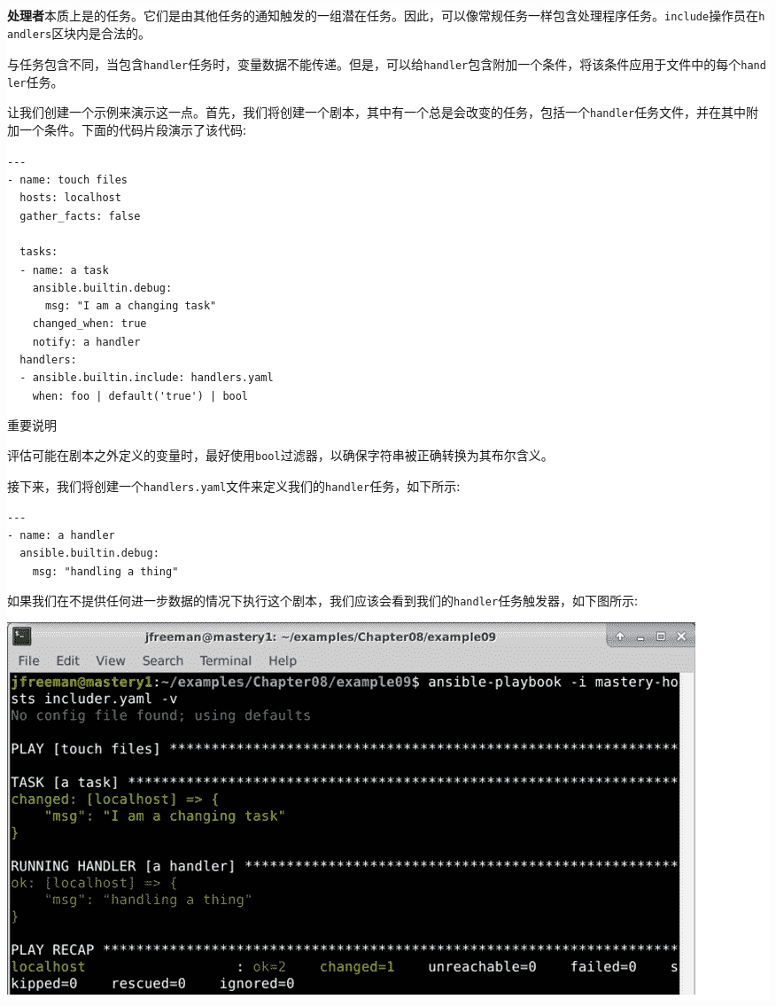**处理者**本质上是的任务。它们是由其他任务的通知触发的一组潜在任务。因此，可以像常规任务一样包含处理程序任务。`include`操作员在`handlers`区块内是合法的。

与任务包含不同，当包含`handler`任务时，变量数据不能传递。但是，可以给`handler`包含附加一个条件，将该条件应用于文件中的每个`handler`任务。

让我们创建一个示例来演示这一点。首先，我们将创建一个剧本，其中有一个总是会改变的任务，包括一个`handler`任务文件，并在其中附加一个条件。下面的代码片段演示了该代码:

```
--- 
- name: touch files 
  hosts: localhost 
  gather_facts: false 

  tasks:
  - name: a task
    ansible.builtin.debug:
      msg: "I am a changing task"
    changed_when: true
    notify: a handler
  handlers:
  - ansible.builtin.include: handlers.yaml
    when: foo | default('true') | bool
```

重要说明

评估可能在剧本之外定义的变量时，最好使用`bool`过滤器，以确保字符串被正确转换为其布尔含义。

接下来，我们将创建一个`handlers.yaml`文件来定义我们的`handler`任务，如下所示:

```
---
- name: a handler
  ansible.builtin.debug:
    msg: "handling a thing"
```

如果我们在不提供任何进一步数据的情况下执行这个剧本，我们应该会看到我们的`handler`任务触发器，如下图所示:

![Figure 8.10 – Using the include operator to run a handler from a task file ](img/B17462_08_10.jpg)
